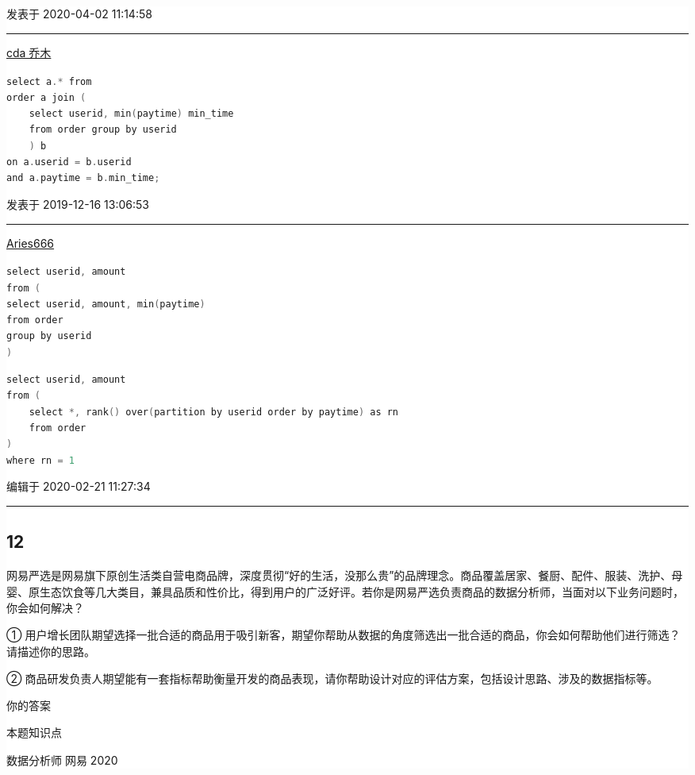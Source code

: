发表于 2020-04-02 11:14:58

* * *

[cda 乔木](https://www.nowcoder.com/profile/228838489)

```cpp
select a.* from
order a join (
    select userid, min(paytime) min_time
    from order group by userid
    ) b
on a.userid = b.userid
and a.paytime = b.min_time;
```

发表于 2019-12-16 13:06:53

* * *

[Aries666](https://www.nowcoder.com/profile/69733191)

```cpp
select userid, amount
from (
select userid, amount, min(paytime)
from order
group by userid
)

```

```cpp
select userid, amount
from (
    select *, rank() over(partition by userid order by paytime) as rn
    from order
)
where rn = 1
```

编辑于 2020-02-21 11:27:34

* * *

## 12

网易严选是网易旗下原创生活类自营电商品牌，深度贯彻“好的生活，没那么贵”的品牌理念。商品覆盖居家、餐厨、配件、服装、洗护、母婴、原生态饮食等几大类目，兼具品质和性价比，得到用户的广泛好评。若你是网易严选负责商品的数据分析师，当面对以下业务问题时，你会如何解决？

① 用户增长团队期望选择一批合适的商品用于吸引新客，期望你帮助从数据的角度筛选出一批合适的商品，你会如何帮助他们进行筛选？请描述你的思路。

② 商品研发负责人期望能有一套指标帮助衡量开发的商品表现，请你帮助设计对应的评估方案，包括设计思路、涉及的数据指标等。

你的答案

本题知识点

数据分析师 网易 2020
